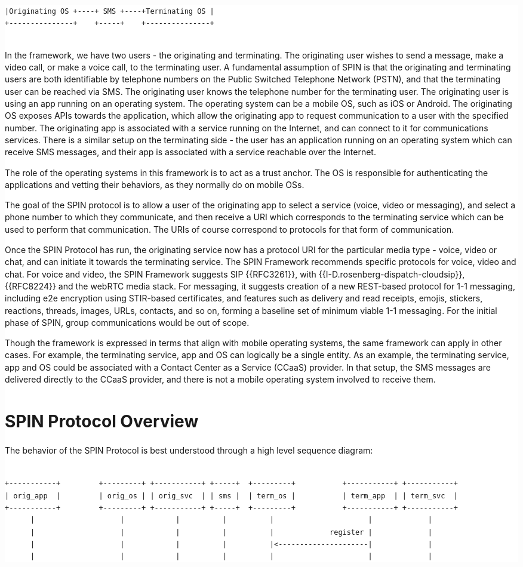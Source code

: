 ~~~~~~~~~~~
|Originating OS +----+ SMS +----+Terminating OS |
+---------------+    +-----+    +---------------+


~~~~~~~~~~~

In the framework, we have two users - the originating and terminating. The originating user wishes to send a message, make a video call, or make a voice call, to the terminating user. A fundamental assumption of SPIN is that the originating and terminating users are both identifiable by telephone numbers on the Public Switched Telephone Network (PSTN), and that the terminating user can be reached via SMS. The originating user knows the telephone number for the terminating user. The originating user is using an app running on an operating system. The operating system can be a mobile OS, such as iOS or Android. The originating OS exposes APIs towards the application, which allow the originating app to request communication to a user with the specified number. The originating app is associated with a service running on the Internet, and can connect to it for communications services. There is a similar setup on the terminating side - the user has an application running on an operating system which can receive SMS messages, and their app is associated with a service reachable over the Internet. 

The role of the operating systems in this framework is to act as a trust anchor. The OS is responsible for authenticating the applications and vetting their behaviors, as they normally do on mobile OSs. 

The goal of the SPIN protocol is to allow a user of the originating app to select a service (voice, video or messaging), and select a phone number to which they communicate, and then receive a URI which corresponds to the terminating service which can be used to perform that communication. The URIs of course correspond to protocols for that form of communication. 

Once the SPIN Protocol has run, the originating service now has a protocol URI for the particular media type - voice, video or chat, and can initiate it towards the terminating service. The SPIN Framework recommends specific protocols for voice, video and chat. For voice and video, the SPIN Framework suggests SIP {{RFC3261}}, with {{I-D.rosenberg-dispatch-cloudsip}}, {{RFC8224}} and the webRTC media stack. For messaging, it suggests creation of a new REST-based protocol for 1-1 messaging, including e2e encryption using STIR-based certificates, and features such as delivery and read receipts, emojis, stickers, reactions, threads, images, URLs, contacts, and so on, forming a baseline set of minimum viable 1-1 messaging. For the initial phase of SPIN, group communications would be out of scope. 

Though the framework is expressed in terms that align with mobile operating systems, the same framework can apply in other cases. For example, the terminating service, app and OS can logically be a single entity. As an example, the terminating service, app and OS could be associated with a Contact Center as a Service (CCaaS) provider. In that setup, the SMS messages are delivered directly to the CCaaS provider, and there is not a mobile operating system involved to receive them. 

# SPIN Protocol Overview 

The behavior of the SPIN Protocol is best understood through a high level sequence diagram:


~~~~~~~~~~~

+-----------+         +---------+ +-----------+ +-----+  +---------+           +-----------+ +-----------+
| orig_app  |         | orig_os | | orig_svc  | | sms |  | term_os |           | term_app  | | term_svc  |
+-----------+         +---------+ +-----------+ +-----+  +---------+           +-----------+ +-----------+
      |                    |            |          |          |                      |             |
      |                    |            |          |          |             register |             |
      |                    |            |          |          |<---------------------|             |
      |                    |            |          |          |                      |             |
~~~~~~~~~~~